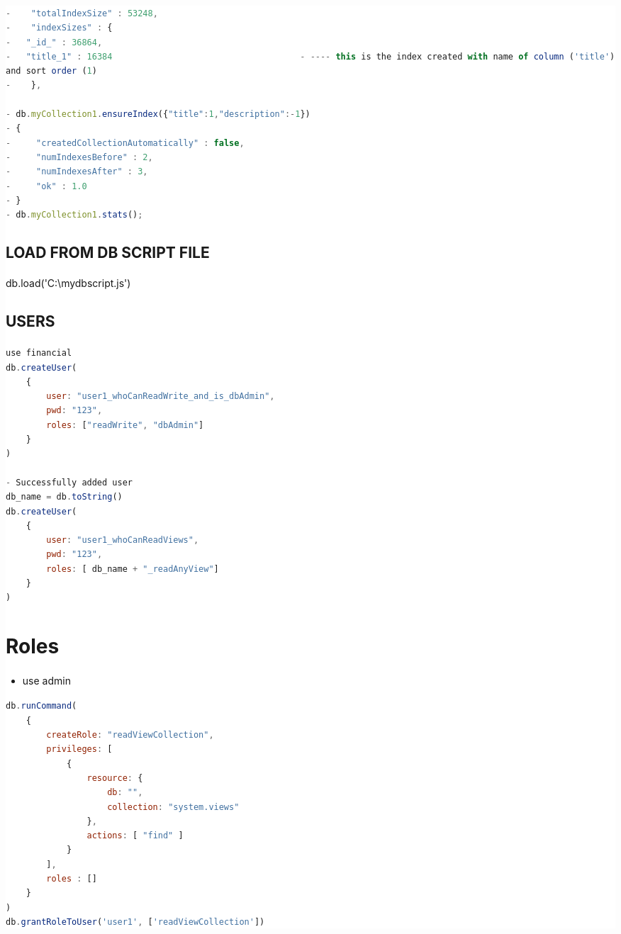 ```js
-    "totalIndexSize" : 53248,
-    "indexSizes" : {
-   "_id_" : 36864,
-   "title_1" : 16384                                     - ---- this is the index created with name of column ('title') and sort order (1)
-    },

- db.myCollection1.ensureIndex({"title":1,"description":-1})
- {
-     "createdCollectionAutomatically" : false,
-     "numIndexesBefore" : 2,
-     "numIndexesAfter" : 3,
-     "ok" : 1.0
- }
- db.myCollection1.stats();
```


## LOAD FROM DB SCRIPT FILE
db.load('C:\mydbscript.js')

## USERS
```js
use financial
db.createUser(
	{
		user: "user1_whoCanReadWrite_and_is_dbAdmin",
		pwd: "123",
		roles: ["readWrite", "dbAdmin"]
	}
)

- Successfully added user
db_name = db.toString()
db.createUser(
	{
		user: "user1_whoCanReadViews",
		pwd: "123",
		roles: [ db_name + "_readAnyView"]
	}
)
```

# Roles
- use admin
```js
db.runCommand(
	{
		createRole: "readViewCollection",
		privileges: [
			{
				resource: {
					db: "",
					collection: "system.views"
				},
				actions: [ "find" ]
			}
		],
		roles : []
	}
)
db.grantRoleToUser('user1', ['readViewCollection'])
```